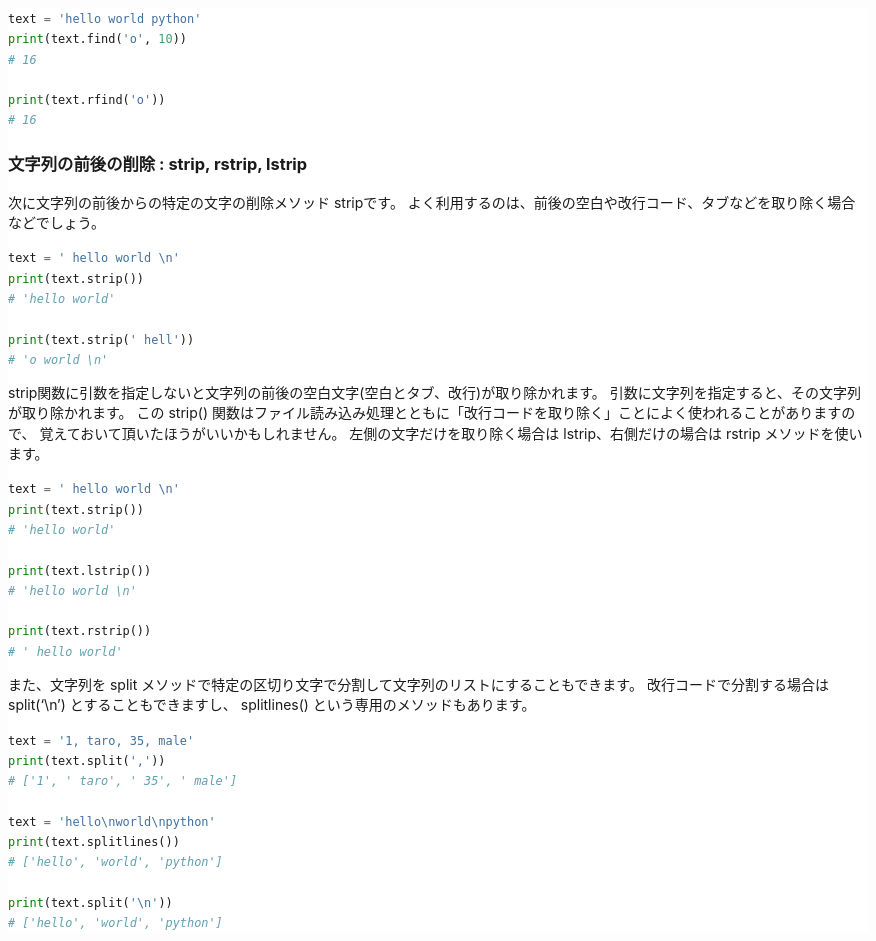 ```python
text = 'hello world python'
print(text.find('o', 10))
# 16

print(text.rfind('o'))
# 16
```

### 文字列の前後の削除 : strip, rstrip, lstrip

次に文字列の前後からの特定の文字の削除メソッド stripです。
よく利用するのは、前後の空白や改行コード、タブなどを取り除く場合などでしょう。

```python
text = ' hello world \n'
print(text.strip())
# 'hello world'

print(text.strip(' hell'))
# 'o world \n'
```

strip関数に引数を指定しないと文字列の前後の空白文字(空白とタブ、改行)が取り除かれます。
引数に文字列を指定すると、その文字列が取り除かれます。
この strip() 関数はファイル読み込み処理とともに「改行コードを取り除く」ことによく使われることがありますので、
覚えておいて頂いたほうがいいかもしれません。
左側の文字だけを取り除く場合は lstrip、右側だけの場合は rstrip メソッドを使います。

```python
text = ' hello world \n'
print(text.strip())
# 'hello world'

print(text.lstrip())
# 'hello world \n'

print(text.rstrip())
# ' hello world'
```

また、文字列を split メソッドで特定の区切り文字で分割して文字列のリストにすることもできます。
改行コードで分割する場合は split(‘\n’) とすることもできますし、
splitlines() という専用のメソッドもあります。

```python
text = '1, taro, 35, male'
print(text.split(','))
# ['1', ' taro', ' 35', ' male']

text = 'hello\nworld\npython'
print(text.splitlines())
# ['hello', 'world', 'python']

print(text.split('\n'))
# ['hello', 'world', 'python']
```
